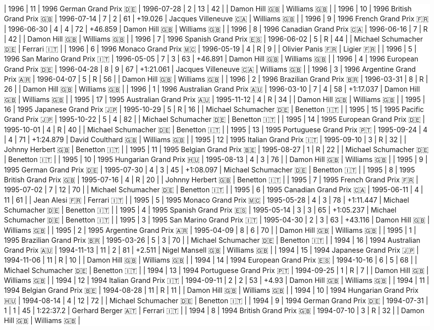 | 1996 | 11 | 1996 German Grand Prix 🇩🇪 | 1996-07-28 | 2 | 13 | 42 |   | Damon Hill 🇬🇧 | Williams 🇬🇧 |
| 1996 | 10 | 1996 British Grand Prix 🇬🇧 | 1996-07-14 | 7 | 2 | 61 | +19.026 | Jacques Villeneuve 🇨🇦 | Williams 🇬🇧 |
| 1996 | 9 | 1996 French Grand Prix 🇫🇷 | 1996-06-30 | 4 | 4 | 72 | +46.859 | Damon Hill 🇬🇧 | Williams 🇬🇧 |
| 1996 | 8 | 1996 Canadian Grand Prix 🇨🇦 | 1996-06-16 | 7 | R | 42 |   | Damon Hill 🇬🇧 | Williams 🇬🇧 |
| 1996 | 7 | 1996 Spanish Grand Prix 🇪🇸 | 1996-06-02 | 5 | R | 44 |   | Michael Schumacher 🇩🇪 | Ferrari 🇮🇹 |
| 1996 | 6 | 1996 Monaco Grand Prix 🇲🇨 | 1996-05-19 | 4 | R | 9 |   | Olivier Panis 🇫🇷 | Ligier 🇫🇷 |
| 1996 | 5 | 1996 San Marino Grand Prix 🇮🇹 | 1996-05-05 | 7 | 3 | 63 | +46.891 | Damon Hill 🇬🇧 | Williams 🇬🇧 |
| 1996 | 4 | 1996 European Grand Prix 🇩🇪 | 1996-04-28 | 8 | 9 | 67 | +1:21.061 | Jacques Villeneuve 🇨🇦 | Williams 🇬🇧 |
| 1996 | 3 | 1996 Argentine Grand Prix 🇦🇷 | 1996-04-07 | 5 | R | 56 |   | Damon Hill 🇬🇧 | Williams 🇬🇧 |
| 1996 | 2 | 1996 Brazilian Grand Prix 🇧🇷 | 1996-03-31 | 8 | R | 26 |   | Damon Hill 🇬🇧 | Williams 🇬🇧 |
| 1996 | 1 | 1996 Australian Grand Prix 🇦🇺 | 1996-03-10 | 7 | 4 | 58 | +1:17.037 | Damon Hill 🇬🇧 | Williams 🇬🇧 |
| 1995 | 17 | 1995 Australian Grand Prix 🇦🇺 | 1995-11-12 | 4 | R | 34 |   | Damon Hill 🇬🇧 | Williams 🇬🇧 |
| 1995 | 16 | 1995 Japanese Grand Prix 🇯🇵 | 1995-10-29 | 5 | R | 16 |   | Michael Schumacher 🇩🇪 | Benetton 🇮🇹 |
| 1995 | 15 | 1995 Pacific Grand Prix 🇯🇵 | 1995-10-22 | 5 | 4 | 82 |   | Michael Schumacher 🇩🇪 | Benetton 🇮🇹 |
| 1995 | 14 | 1995 European Grand Prix 🇩🇪 | 1995-10-01 | 4 | R | 40 |   | Michael Schumacher 🇩🇪 | Benetton 🇮🇹 |
| 1995 | 13 | 1995 Portuguese Grand Prix 🇵🇹 | 1995-09-24 | 4 | 4 | 71 | +1:24.879 | David Coulthard 🇬🇧 | Williams 🇬🇧 |
| 1995 | 12 | 1995 Italian Grand Prix 🇮🇹 | 1995-09-10 | 3 | R | 32 |   | Johnny Herbert 🇬🇧 | Benetton 🇮🇹 |
| 1995 | 11 | 1995 Belgian Grand Prix 🇧🇪 | 1995-08-27 | 1 | R | 22 |   | Michael Schumacher 🇩🇪 | Benetton 🇮🇹 |
| 1995 | 10 | 1995 Hungarian Grand Prix 🇭🇺 | 1995-08-13 | 4 | 3 | 76 |   | Damon Hill 🇬🇧 | Williams 🇬🇧 |
| 1995 | 9 | 1995 German Grand Prix 🇩🇪 | 1995-07-30 | 4 | 3 | 45 | +1:08.097 | Michael Schumacher 🇩🇪 | Benetton 🇮🇹 |
| 1995 | 8 | 1995 British Grand Prix 🇬🇧 | 1995-07-16 | 4 | R | 20 |   | Johnny Herbert 🇬🇧 | Benetton 🇮🇹 |
| 1995 | 7 | 1995 French Grand Prix 🇫🇷 | 1995-07-02 | 7 | 12 | 70 |   | Michael Schumacher 🇩🇪 | Benetton 🇮🇹 |
| 1995 | 6 | 1995 Canadian Grand Prix 🇨🇦 | 1995-06-11 | 4 | 11 | 61 |   | Jean Alesi 🇫🇷 | Ferrari 🇮🇹 |
| 1995 | 5 | 1995 Monaco Grand Prix 🇲🇨 | 1995-05-28 | 4 | 3 | 78 | +1:11.447 | Michael Schumacher 🇩🇪 | Benetton 🇮🇹 |
| 1995 | 4 | 1995 Spanish Grand Prix 🇪🇸 | 1995-05-14 | 3 | 3 | 65 | +1:05.237 | Michael Schumacher 🇩🇪 | Benetton 🇮🇹 |
| 1995 | 3 | 1995 San Marino Grand Prix 🇮🇹 | 1995-04-30 | 2 | 3 | 63 | +43.116 | Damon Hill 🇬🇧 | Williams 🇬🇧 |
| 1995 | 2 | 1995 Argentine Grand Prix 🇦🇷 | 1995-04-09 | 8 | 6 | 70 |   | Damon Hill 🇬🇧 | Williams 🇬🇧 |
| 1995 | 1 | 1995 Brazilian Grand Prix 🇧🇷 | 1995-03-26 | 5 | 3 | 70 |   | Michael Schumacher 🇩🇪 | Benetton 🇮🇹 |
| 1994 | 16 | 1994 Australian Grand Prix 🇦🇺 | 1994-11-13 | 11 | 2 | 81 | +2.511 | Nigel Mansell 🇬🇧 | Williams 🇬🇧 |
| 1994 | 15 | 1994 Japanese Grand Prix 🇯🇵 | 1994-11-06 | 11 | R | 10 |   | Damon Hill 🇬🇧 | Williams 🇬🇧 |
| 1994 | 14 | 1994 European Grand Prix 🇪🇸 | 1994-10-16 | 6 | 5 | 68 |   | Michael Schumacher 🇩🇪 | Benetton 🇮🇹 |
| 1994 | 13 | 1994 Portuguese Grand Prix 🇵🇹 | 1994-09-25 | 1 | R | 7 |   | Damon Hill 🇬🇧 | Williams 🇬🇧 |
| 1994 | 12 | 1994 Italian Grand Prix 🇮🇹 | 1994-09-11 | 2 | 2 | 53 | +4.93 | Damon Hill 🇬🇧 | Williams 🇬🇧 |
| 1994 | 11 | 1994 Belgian Grand Prix 🇧🇪 | 1994-08-28 | 11 | R | 11 |   | Damon Hill 🇬🇧 | Williams 🇬🇧 |
| 1994 | 10 | 1994 Hungarian Grand Prix 🇭🇺 | 1994-08-14 | 4 | 12 | 72 |   | Michael Schumacher 🇩🇪 | Benetton 🇮🇹 |
| 1994 | 9 | 1994 German Grand Prix 🇩🇪 | 1994-07-31 | 1 | 1 | 45 | 1:22:37.2 | Gerhard Berger 🇦🇹 | Ferrari 🇮🇹 |
| 1994 | 8 | 1994 British Grand Prix 🇬🇧 | 1994-07-10 | 3 | R | 32 |   | Damon Hill 🇬🇧 | Williams 🇬🇧 |